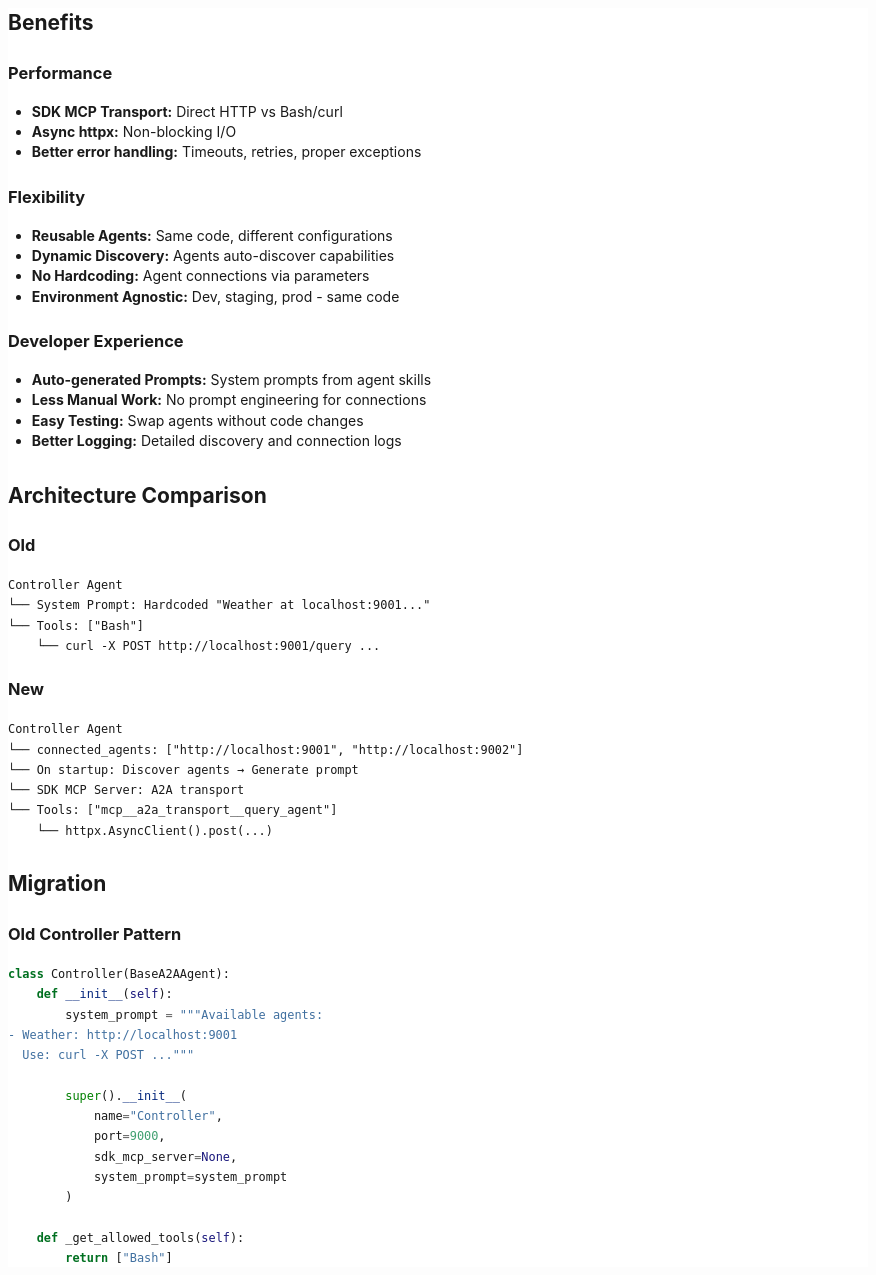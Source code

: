 ## Benefits

### Performance
- **SDK MCP Transport:** Direct HTTP vs Bash/curl
- **Async httpx:** Non-blocking I/O
- **Better error handling:** Timeouts, retries, proper exceptions

### Flexibility
- **Reusable Agents:** Same code, different configurations
- **Dynamic Discovery:** Agents auto-discover capabilities
- **No Hardcoding:** Agent connections via parameters
- **Environment Agnostic:** Dev, staging, prod - same code

### Developer Experience
- **Auto-generated Prompts:** System prompts from agent skills
- **Less Manual Work:** No prompt engineering for connections
- **Easy Testing:** Swap agents without code changes
- **Better Logging:** Detailed discovery and connection logs

## Architecture Comparison

### Old
```
Controller Agent
└── System Prompt: Hardcoded "Weather at localhost:9001..."
└── Tools: ["Bash"]
    └── curl -X POST http://localhost:9001/query ...
```

### New
```
Controller Agent
└── connected_agents: ["http://localhost:9001", "http://localhost:9002"]
└── On startup: Discover agents → Generate prompt
└── SDK MCP Server: A2A transport
└── Tools: ["mcp__a2a_transport__query_agent"]
    └── httpx.AsyncClient().post(...)
```

## Migration

### Old Controller Pattern
```python
class Controller(BaseA2AAgent):
    def __init__(self):
        system_prompt = """Available agents:
- Weather: http://localhost:9001
  Use: curl -X POST ..."""

        super().__init__(
            name="Controller",
            port=9000,
            sdk_mcp_server=None,
            system_prompt=system_prompt
        )

    def _get_allowed_tools(self):
        return ["Bash"]
```
